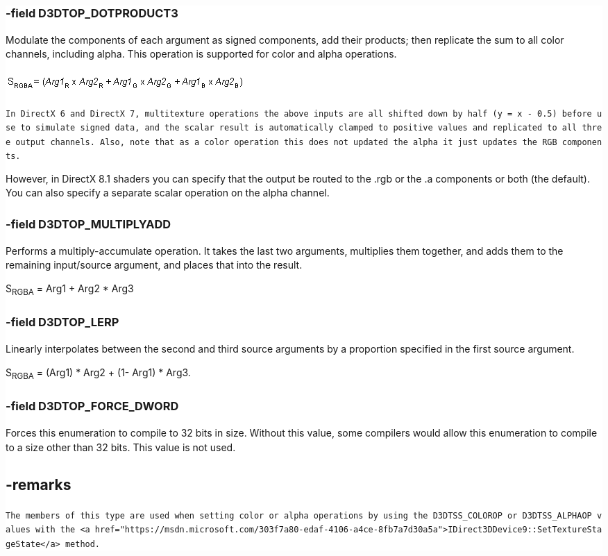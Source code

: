 ### -field D3DTOP_DOTPRODUCT3

 Modulate the components of each argument as signed components, add their products; then replicate the sum to all color channels, including alpha. This operation is supported for color and alpha operations. 

<img alt="Equation of the dot product 3 operation (S(RGBA) = Arg1(R) x Arg2(R) + Arg1(G) x Arg2(G) + Arg1(B) x Arg2(B))" src="images/topfrm17.png"/>


    In DirectX 6 and DirectX 7, multitexture operations the above inputs are all shifted down by half (y = x - 0.5) before use to simulate signed data, and the scalar result is automatically clamped to positive values and replicated to all three output channels. Also, note that as a color operation this does not updated the alpha it just updates the RGB components. 

However, in DirectX 8.1 shaders you can specify that the output be routed to the .rgb or the .a components or both (the default). You can also specify a separate scalar operation on the alpha channel. 


### -field D3DTOP_MULTIPLYADD

Performs a multiply-accumulate operation. It takes the last two arguments, multiplies them together, and adds them to the remaining input/source argument, and places that into the result. 

S<sub>RGBA</sub> = Arg1 + Arg2 *  Arg3 


### -field D3DTOP_LERP

Linearly interpolates between the second and third source arguments by a proportion specified in the first source argument.

S<sub>RGBA</sub> = (Arg1) * 
    Arg2 + (1-
    Arg1) * 
    Arg3.


### -field D3DTOP_FORCE_DWORD

Forces this enumeration to compile to 32 bits in size. Without this value, some compilers would allow this enumeration to compile to a size other than 32 bits. This value is not used. 		


## -remarks




    
    The members of this type are used when setting color or alpha operations by using the D3DTSS_COLOROP or D3DTSS_ALPHAOP values with the <a href="https://msdn.microsoft.com/303f7a80-edaf-4106-a4ce-8fb7a7d30a5a">IDirect3DDevice9::SetTextureStageState</a> method.
    
    
    